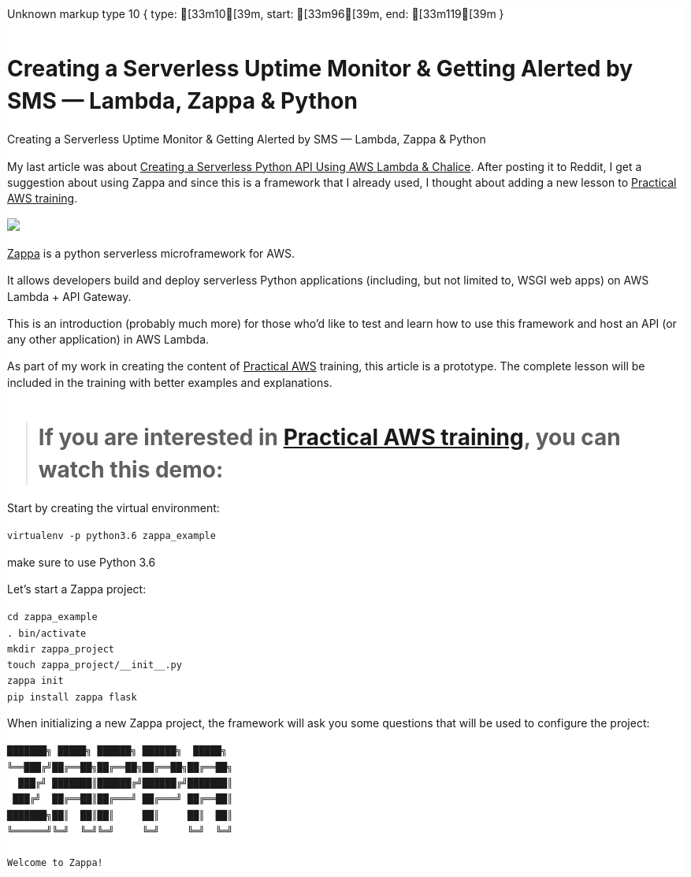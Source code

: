 Unknown markup type 10 { type: [33m10[39m, start: [33m96[39m, end: [33m119[39m }

# Creating a Serverless Uptime Monitor & Getting Alerted by SMS — Lambda, Zappa & Python

Creating a Serverless Uptime Monitor & Getting Alerted by SMS — Lambda, Zappa & Python

My last article was about [Creating a Serverless Python API Using AWS Lambda & Chalice](https://hackernoon.com/creating-a-serverless-python-api-using-aws-lambda-chalice-d321dc43ce2). After posting it to Reddit, I get a suggestion about using Zappa and since this is a framework that I already used, I thought about adding a new lesson to [Practical AWS training](http://practicalaws.com).

![](https://cdn-images-1.medium.com/max/2000/1*v828PObeIDREEKHwQM8HUg.jpeg)

[Zappa](https://github.com/Miserlou/Zappa#) is a python serverless microframework for AWS.

It allows developers build and deploy serverless Python applications (including, but not limited to, WSGI web apps) on AWS Lambda + API Gateway.

This is an introduction (probably much more) for those who’d like to test and learn how to use this framework and host an API (or any other application) in AWS Lambda.

As part of my work in creating the content of [Practical AWS](http://practicalaws.com) training, this article is a prototype. The complete lesson will be included in the training with better examples and explanations.
> # If you are interested in [Practical AWS training](https://practicalaws.com), you can watch this demo:

<center><iframe width="560" height="315" src="https://www.youtube.com/embed/Z6UilbN8WEg" frameborder="0" allowfullscreen></iframe></center>

Start by creating the virtual environment:

    virtualenv -p python3.6 zappa_example

make sure to use Python 3.6

Let’s start a Zappa project:

    cd zappa_example
    . bin/activate
    mkdir zappa_project
    touch zappa_project/__init__.py
    zappa init 
    pip install zappa flask

When initializing a new Zappa project, the framework will ask you some questions that will be used to configure the project:

    ███████╗ █████╗ ██████╗ ██████╗  █████╗
    ╚══███╔╝██╔══██╗██╔══██╗██╔══██╗██╔══██╗
      ███╔╝ ███████║██████╔╝██████╔╝███████║
     ███╔╝  ██╔══██║██╔═══╝ ██╔═══╝ ██╔══██║
    ███████╗██║  ██║██║     ██║     ██║  ██║
    ╚══════╝╚═╝  ╚═╝╚═╝     ╚═╝     ╚═╝  ╚═╝

    Welcome to Zappa!
